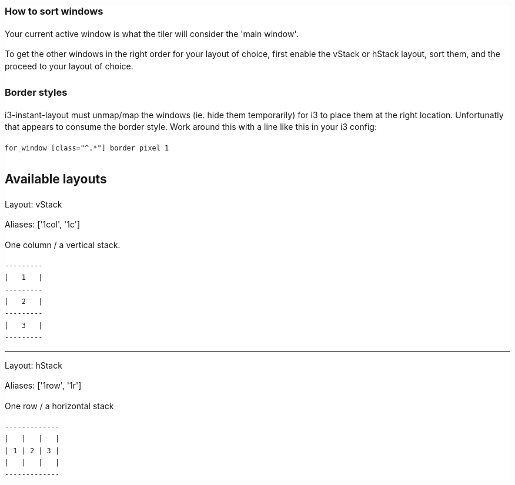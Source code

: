 ### How to sort windows
Your current active window is what the tiler will consider the 'main window'.

To get the other windows in the right order for your layout of choice,
first enable the vStack or hStack layout, sort them,
and the proceed to your layout of choice.

### Border styles

i3-instant-layout must unmap/map the windows (ie. hide them temporarily) for i3 
to place them at the right location.
Unfortunatly that appears to consume the border style.
Work around this with a line like this in your i3 config:
```
for_window [class="^.*"] border pixel 1
```




## Available layouts

Layout: vStack

Aliases: ['1col', '1c']

One column / a vertical stack.

	---------
	|   1   |
	---------
	|   2   |
	---------
	|   3   |
	---------


--------------------------------------------------------------------------------

Layout: hStack

Aliases: ['1row', '1r']

One row / a horizontal stack

	-------------
	|   |   |   |
	| 1 | 2 | 3 |
	|   |   |   |
	-------------

